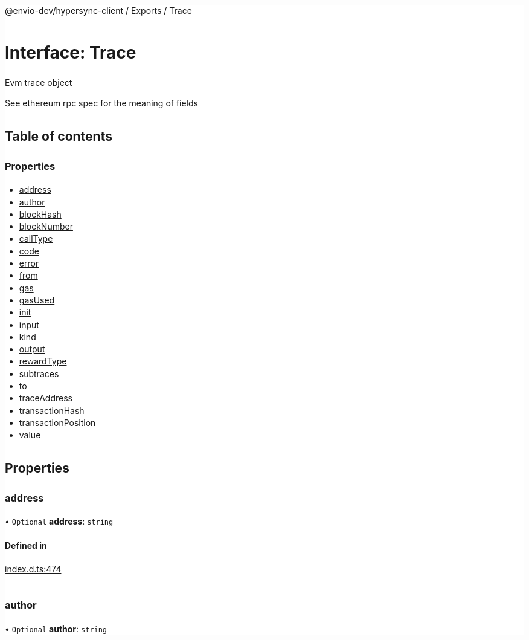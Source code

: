 [@envio-dev/hypersync-client](../README.md) / [Exports](../modules.md) / Trace

# Interface: Trace

Evm trace object

See ethereum rpc spec for the meaning of fields

## Table of contents

### Properties

- [address](Trace.md#address)
- [author](Trace.md#author)
- [blockHash](Trace.md#blockhash)
- [blockNumber](Trace.md#blocknumber)
- [callType](Trace.md#calltype)
- [code](Trace.md#code)
- [error](Trace.md#error)
- [from](Trace.md#from)
- [gas](Trace.md#gas)
- [gasUsed](Trace.md#gasused)
- [init](Trace.md#init)
- [input](Trace.md#input)
- [kind](Trace.md#kind)
- [output](Trace.md#output)
- [rewardType](Trace.md#rewardtype)
- [subtraces](Trace.md#subtraces)
- [to](Trace.md#to)
- [traceAddress](Trace.md#traceaddress)
- [transactionHash](Trace.md#transactionhash)
- [transactionPosition](Trace.md#transactionposition)
- [value](Trace.md#value)

## Properties

### address

• `Optional` **address**: `string`

#### Defined in

[index.d.ts:474](https://github.com/Float-Capital/hypersync-client-node/blob/4ee0d9475a267b3a97cbbd6004114b9ba5d98295/index.d.ts#L474)

___

### author

• `Optional` **author**: `string`
